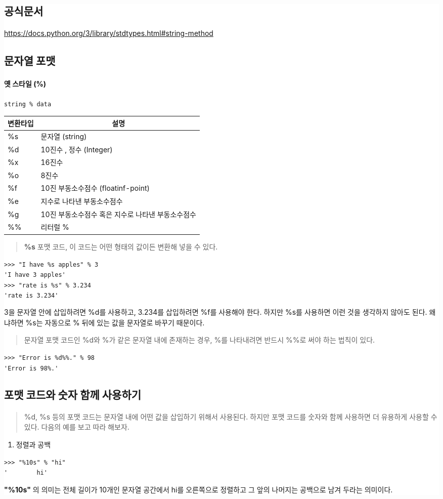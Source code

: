 ## 공식문서

https://docs.python.org/3/library/stdtypes.html#string-method


## 문자열 포맷

#### 옛 스타일 (%)

```
string % data
```

변환타입|설명
---|---
%s	|	문자열 (string)
%d	|	10진수 , 정수 (Integer)
%x	|	16진수 
%o	|	8진수
%f	|	10진 부동소수점수 (floatinf-point)
%e	|	지수로 나타낸 부동소수점수
%g	|	10진 부동소수점수 혹은 지수로 나타낸 부동소수점수
%%	|	리터럴 %


> **%s** 포맷 코드, 이 코드는 어떤 형태의 값이든 변환해 넣을 수 있다.

```
>>> "I have %s apples" % 3
'I have 3 apples'
>>> "rate is %s" % 3.234
'rate is 3.234'
```

3을 문자열 안에 삽입하려면 %d를 사용하고, 3.234를 삽입하려면 %f를 사용해야 한다. 하지만 %s를 사용하면 이런 것을 생각하지 않아도 된다. 왜냐하면 %s는 자동으로 % 뒤에 있는 값을 문자열로 바꾸기 때문이다.

> 문자열 포맷 코드인 %d와 %가 같은 문자열 내에 존재하는 경우, %를 나타내려면 반드시 %%로 써야 하는 법칙이 있다.
> 

```
>>> "Error is %d%%." % 98
'Error is 98%.'
```

## 포맷 코드와 숫자 함께 사용하기

> %d, %s 등의 포맷 코드는 문자열 내에 어떤 값을 삽입하기 위해서 사용된다. 하지만 포맷 코드를 숫자와 함께 사용하면 더 유용하게 사용할 수 있다. 다음의 예를 보고 따라 해보자.
 
1) 정렬과 공백

```
>>> "%10s" % "hi"
'        hi'
```
**"%10s"** 의 의미는 전체 길이가 10개인 문자열 공간에서 hi를 오른쪽으로 정렬하고 그 앞의 나머지는 공백으로 남겨 두라는 의미이다.
